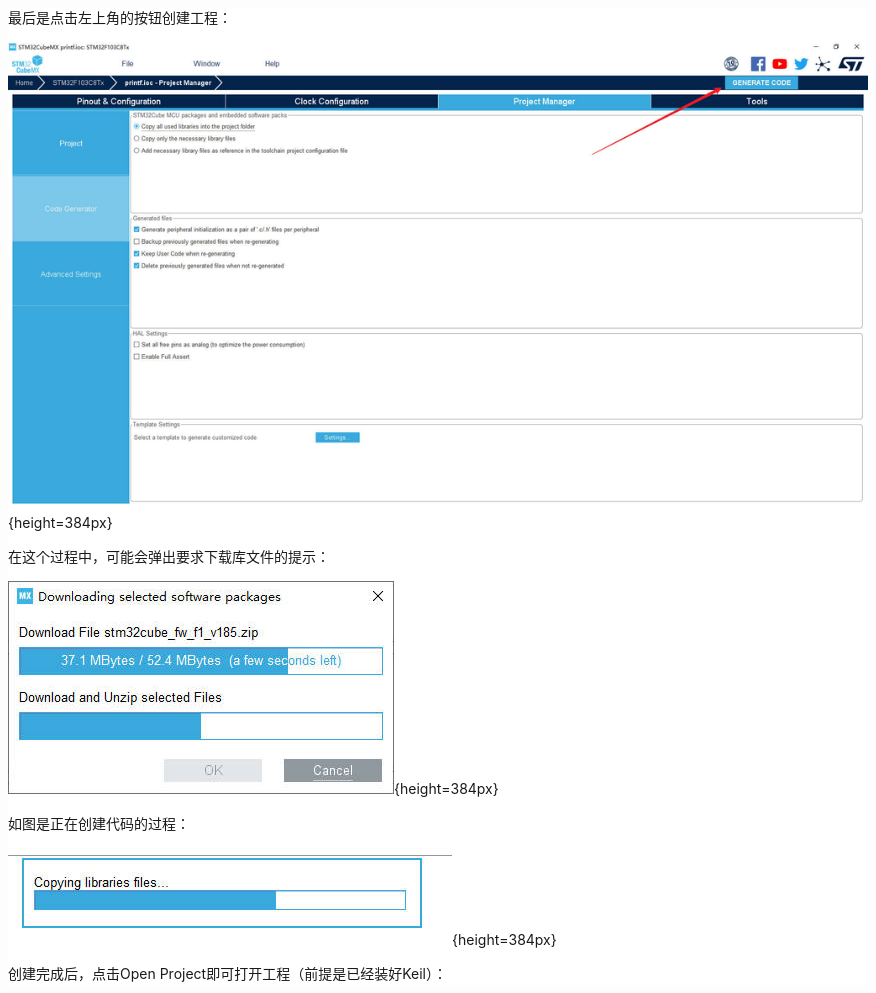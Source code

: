 最后是点击左上角的按钮创建工程：

![创建代码](imgs/STM32Cube创建代码.jpg){height=384px}

在这个过程中，可能会弹出要求下载库文件的提示：

![下载库文件](imgs/STM32Cube下载库文件.jpg){height=384px}

如图是正在创建代码的过程：

![创建代码中](imgs/STM32Cube创建代码中.jpg){height=384px}

创建完成后，点击Open Project即可打开工程（前提是已经装好Keil）：
